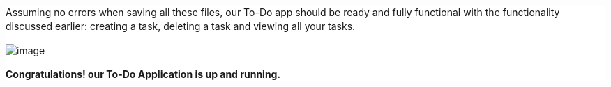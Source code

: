  
Assuming no errors when saving all these files, our To-Do app should be ready and fully functional with the functionality discussed earlier: creating a task, deleting a task and viewing all your tasks.
 
![image](https://user-images.githubusercontent.com/116161693/209097326-62069931-4097-471b-b41a-7435c38ec0cd.png)

**Congratulations! our To-Do Application is up and running.**

